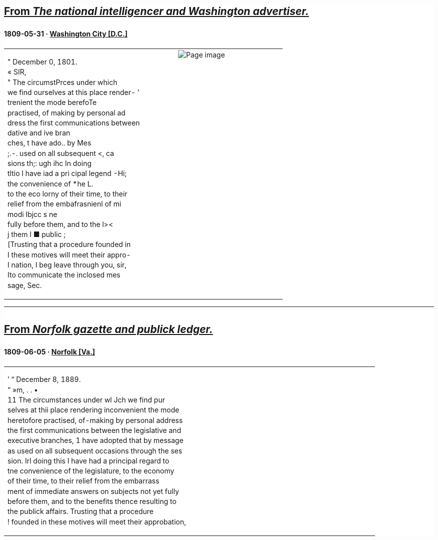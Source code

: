 
## [From _The national intelligencer and Washington advertiser._](https://www.loc.gov/resource/sn83045242/1809-05-31/ed-1/?sp=1)

#### 1809-05-31 &middot; [Washington City [D.C.]](http://dbpedia.org/resource/Washington%2C_D.C.)

<table style="width: 100%;"><tr><td style="width: 50%">

  
&quot; December 0, 1801.  
« SIR,  
&quot; The circumstPrces under which  
we find ourselves at this place render- &#x27;  
trenient the mode berefoTe  
practised, of making by personal ad­  
dress the first communications between  
dative and ive bran  
ches, t have ado.. by Mes­  
;.-. used on all subsequent &lt;, ca  
sions th;: ugh ihc In doing  
tltio I have iad a pri cipal legend -Hi;  
the convenience of *he L.  
to the eco lorny of their time, to their  
relief from the embafrasnienl of mi­  
modi Ibjcc s ne  
fully before them, and to the l&gt;&lt;  
j them I ■ public ;  
[Trusting that a procedure founded in  
I these motives will meet their appro-  
I nation, I beg leave through you, sir,  
Ito communicate the inclosed mes­  
sage, Sec.
</td><td style="width: 50%; max-height: 75%; margin: auto; display: block;">
<img alt="Page image" src="https://tile.loc.gov/image-services/iiif/service:ndnp:dlc:batch_dlc_forest_ver01:data:sn83045242:print:1809053101:0001/pct:41.421813578519554,25.905845014546415,17.849290425744552,16.075994005113287/!600,600/0/default.jpg"/>
</td>
</tr></table>

---

## [From _Norfolk gazette and publick ledger._](https://www.loc.gov/resource/sn85025815/1809-06-05/ed-1/?sp=2)

#### 1809-06-05 &middot; [Norfolk [Va.]](http://dbpedia.org/resource/Norfolk%2C_Virginia)

<table style="width: 100%;"><tr><td style="width: 50%">

  
’ “ December 8, 1889.  
“ »m, . . •  
11 The circumstances under wl Jch we find pur­  
selves at thii place rendering inconvenient the mode  
heretofore practised, of-making by personal address  
the first communications between the legislative and  
executive branches, 1 have adopted that by message  
as used on all subsequent occasions through the ses­  
sion. Irl doing this I have had a principal regard to  
tne convenience of the legislature, to the economy  
of their time, to their relief from the embarrass­  
ment of immediate answers on subjects not yet fully  
before them, and to the benefits thence resulting to  
the publick affairs. Trusting that a procedure  
! founded in these motives will meet their approbation,  